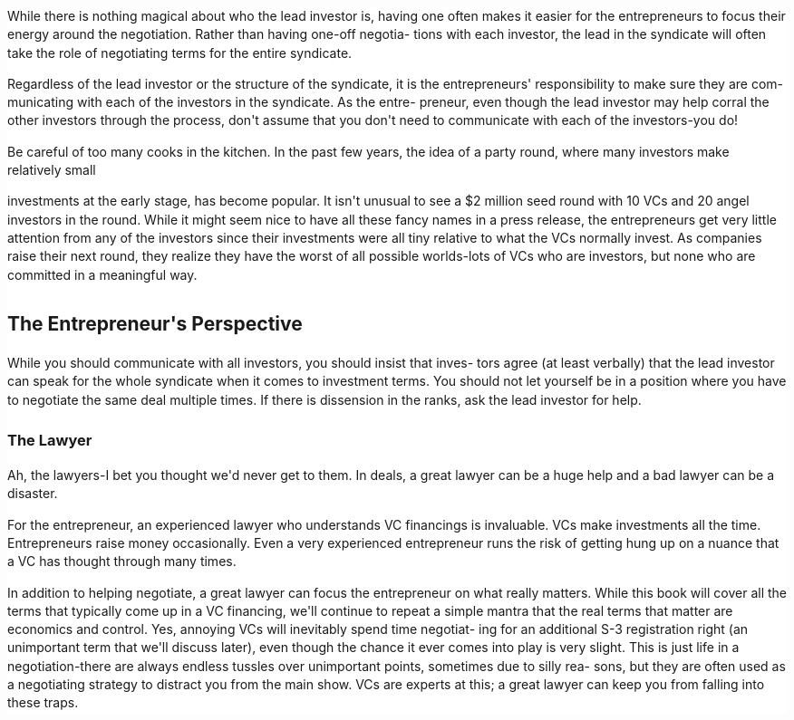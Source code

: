 While there is nothing magical about who the lead investor is,
having one often makes it easier for the entrepreneurs to focus their
energy around the negotiation. Rather than having one-off negotia-
tions with each investor, the lead in the syndicate will often take the
role of negotiating terms for the entire syndicate.

Regardless of the lead investor or the structure of the syndicate,
it is the entrepreneurs' responsibility to make sure they are com-
municating with each of the investors in the syndicate. As the entre-
preneur, even though the lead investor may help corral the other
investors through the process, don't assume that you don't need to
communicate with each of the investors-you do!

Be careful of too many cooks in the kitchen. In the past few years,
the idea of a party round, where many investors make relatively small







investments at the early stage, has become popular. It isn't unusual
to see a $2 million seed round with 10 VCs and 20 angel investors in
the round. While it might seem nice to have all these fancy names in
a press release, the entrepreneurs get very little attention from any
of the investors since their investments were all tiny relative to what
the VCs normally invest. As companies raise their next round, they
realize they have the worst of all possible worlds-lots of VCs who are
investors, but none who are committed in a meaningful way.


## The Entrepreneur's Perspective

While you should communicate with all investors, you should insist that inves-
tors agree (at least verbally) that the lead investor can speak for the whole
syndicate when it comes to investment terms. You should not let yourself be in
a position where you have to negotiate the same deal multiple times. If there is
dissension in the ranks, ask the lead investor for help.


### The Lawyer

Ah, the lawyers-I bet you thought we'd never get to them. In deals,
a great lawyer can be a huge help and a bad lawyer can be a disaster.

For the entrepreneur, an experienced lawyer who understands
VC financings is invaluable. VCs make investments all the time.
Entrepreneurs raise money occasionally. Even a very experienced
entrepreneur runs the risk of getting hung up on a nuance that a VC
has thought through many times.

In addition to helping negotiate, a great lawyer can focus the
entrepreneur on what really matters. While this book will cover all
the terms that typically come up in a VC financing, we'll continue to
repeat a simple mantra that the real terms that matter are economics
and control. Yes, annoying VCs will inevitably spend time negotiat-
ing for an additional S-3 registration right (an unimportant term
that we'll discuss later), even though the chance it ever comes into
play is very slight. This is just life in a negotiation-there are always
endless tussles over unimportant points, sometimes due to silly rea-
sons, but they are often used as a negotiating strategy to distract you
from the main show. VCs are experts at this; a great lawyer can keep
you from falling into these traps.
